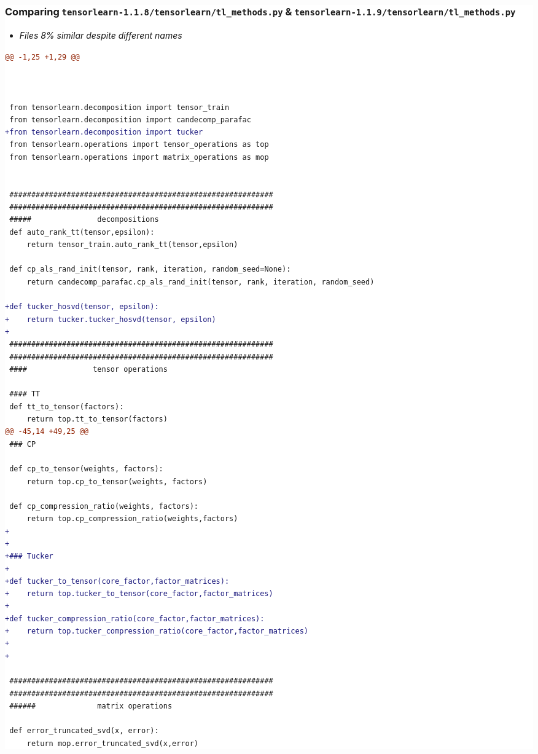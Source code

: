 ### Comparing `tensorlearn-1.1.8/tensorlearn/tl_methods.py` & `tensorlearn-1.1.9/tensorlearn/tl_methods.py`

 * *Files 8% similar despite different names*

```diff
@@ -1,25 +1,29 @@
 
     
 
 from tensorlearn.decomposition import tensor_train
 from tensorlearn.decomposition import candecomp_parafac
+from tensorlearn.decomposition import tucker
 from tensorlearn.operations import tensor_operations as top
 from tensorlearn.operations import matrix_operations as mop
 
 
 ############################################################
 ############################################################
 #####               decompositions
 def auto_rank_tt(tensor,epsilon):
     return tensor_train.auto_rank_tt(tensor,epsilon)
     
 def cp_als_rand_init(tensor, rank, iteration, random_seed=None):
     return candecomp_parafac.cp_als_rand_init(tensor, rank, iteration, random_seed)
     
+def tucker_hosvd(tensor, epsilon):
+    return tucker.tucker_hosvd(tensor, epsilon)
+    
 ############################################################
 ############################################################
 ####               tensor operations
 
 #### TT
 def tt_to_tensor(factors):
     return top.tt_to_tensor(factors)
@@ -45,14 +49,25 @@
 ### CP
 
 def cp_to_tensor(weights, factors):
     return top.cp_to_tensor(weights, factors)
     
 def cp_compression_ratio(weights, factors):
     return top.cp_compression_ratio(weights,factors)
+    
+    
+### Tucker
+
+def tucker_to_tensor(core_factor,factor_matrices):
+    return top.tucker_to_tensor(core_factor,factor_matrices)
+
+def tucker_compression_ratio(core_factor,factor_matrices):
+    return top.tucker_compression_ratio(core_factor,factor_matrices)
+    
+
 
 ############################################################
 ############################################################
 ######              matrix operations
 
 def error_truncated_svd(x, error):
     return mop.error_truncated_svd(x,error)
```
